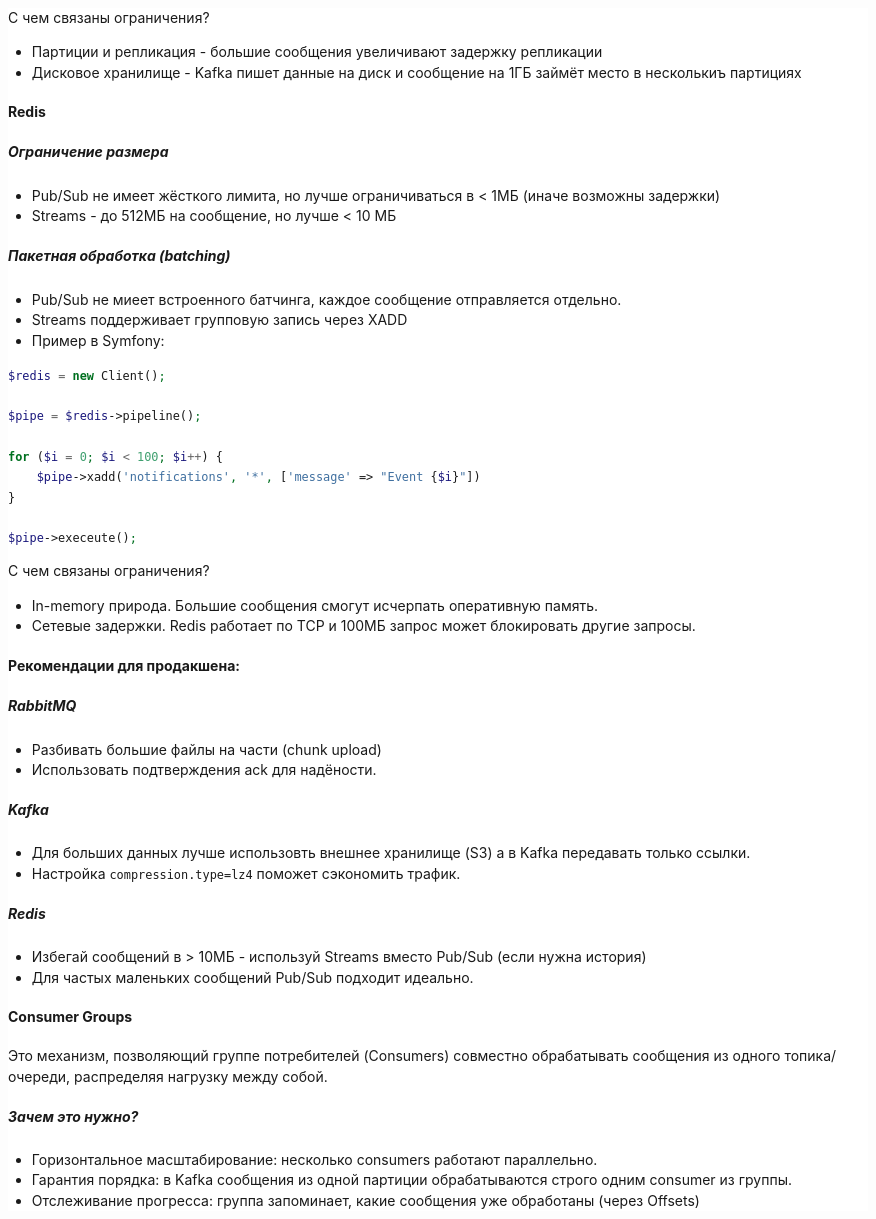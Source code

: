 С чем связаны ограничения?
- Партиции и репликация - большие сообщения увеличивают задержку репликации
- Дисковое хранилище - Kafka пишет данные на диск и сообщение на 1ГБ займёт место в несколькиъ партициях

#### Redis

##### Ограничение размера
- Pub/Sub не имеет жёсткого лимита, но лучше ограничиваться в < 1МБ (иначе возможны задержки)
- Streams - до 512МБ на сообщение, но лучше < 10 МБ

##### Пакетная обработка (batching)
- Pub/Sub не миеет встроенного батчинга, каждое сообщение отправляется отдельно.
- Streams поддерживает групповую запись через XADD
- Пример в Symfony:
```php
$redis = new Client();

$pipe = $redis->pipeline();

for ($i = 0; $i < 100; $i++) {
	$pipe->xadd('notifications', '*', ['message' => "Event {$i}"])
}

$pipe->execeute();
```

С чем связаны ограничения?
- In-memory природа. Большие сообщения смогут исчерпать оперативную память.
- Сетевые задержки. Redis работает по TCP и 100МБ запрос может блокировать другие запросы.

#### Рекомендации для продакшена:
##### RabbitMQ
- Разбивать большие файлы на части (chunk upload)
- Использовать подтверждения ack для надёности.

##### Kafka
- Для больших данных лучше использовть внешнее хранилище (S3) а в Kafka передавать только ссылки.
- Настройка `compression.type=lz4` поможет сэкономить трафик.

##### Redis
- Избегай сообщений в > 10МБ - используй Streams вместо Pub/Sub (если нужна история)
- Для частых маленьких сообщений Pub/Sub подходит идеально.


#### Consumer Groups
Это механизм, позволяющий группе потребителей (Consumers) совместно обрабатывать сообщения из одного топика/очереди, распределяя нагрузку между собой.

##### Зачем это нужно?
- Горизонтальное масштабирование: несколько consumers работают параллельно.
- Гарантия порядка: в Kafka сообщения из одной партиции обрабатываются строго одним consumer из группы.
- Отслеживание прогресса: группа запоминает, какие сообщения уже обработаны (через Offsets)
